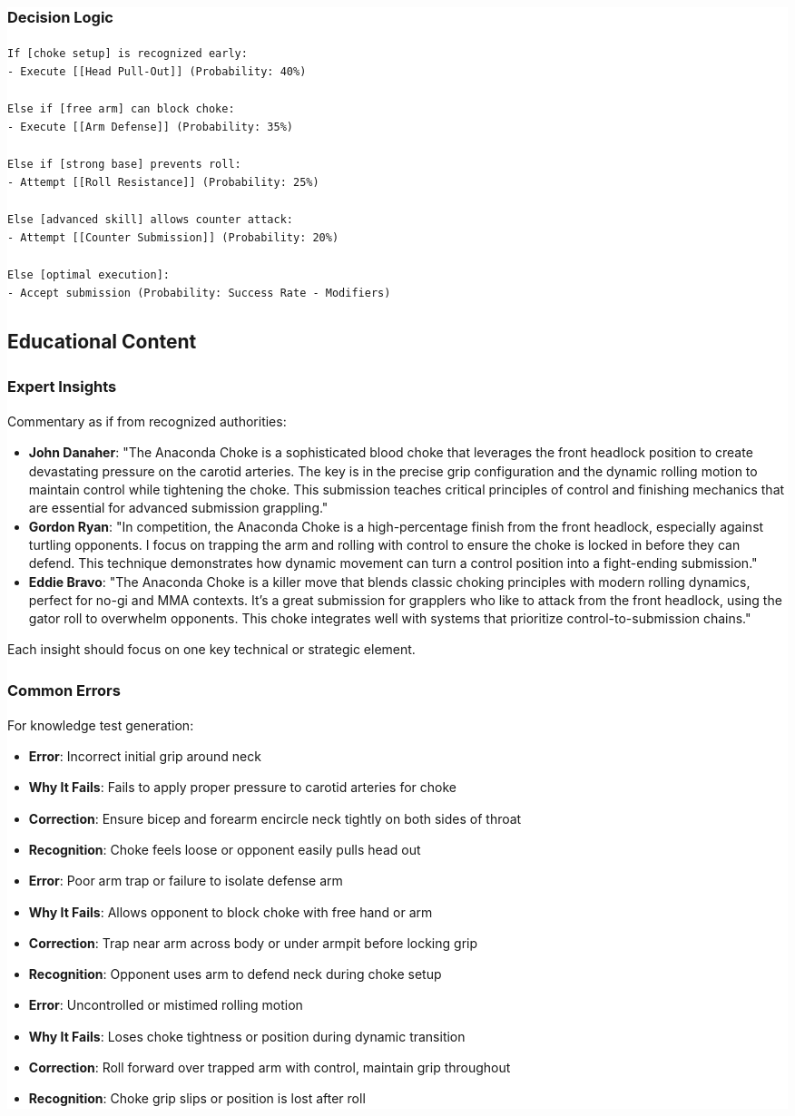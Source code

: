 ### Decision Logic
```
If [choke setup] is recognized early:
- Execute [[Head Pull-Out]] (Probability: 40%)

Else if [free arm] can block choke:
- Execute [[Arm Defense]] (Probability: 35%)

Else if [strong base] prevents roll:
- Attempt [[Roll Resistance]] (Probability: 25%)

Else [advanced skill] allows counter attack:
- Attempt [[Counter Submission]] (Probability: 20%)

Else [optimal execution]:
- Accept submission (Probability: Success Rate - Modifiers)
```

## Educational Content

### Expert Insights
Commentary as if from recognized authorities:
- **John Danaher**: "The Anaconda Choke is a sophisticated blood choke that leverages the front headlock position to create devastating pressure on the carotid arteries. The key is in the precise grip configuration and the dynamic rolling motion to maintain control while tightening the choke. This submission teaches critical principles of control and finishing mechanics that are essential for advanced submission grappling."
- **Gordon Ryan**: "In competition, the Anaconda Choke is a high-percentage finish from the front headlock, especially against turtling opponents. I focus on trapping the arm and rolling with control to ensure the choke is locked in before they can defend. This technique demonstrates how dynamic movement can turn a control position into a fight-ending submission."
- **Eddie Bravo**: "The Anaconda Choke is a killer move that blends classic choking principles with modern rolling dynamics, perfect for no-gi and MMA contexts. It’s a great submission for grapplers who like to attack from the front headlock, using the gator roll to overwhelm opponents. This choke integrates well with systems that prioritize control-to-submission chains."

Each insight should focus on one key technical or strategic element.

### Common Errors
For knowledge test generation:
- **Error**: Incorrect initial grip around neck
- **Why It Fails**: Fails to apply proper pressure to carotid arteries for choke
- **Correction**: Ensure bicep and forearm encircle neck tightly on both sides of throat
- **Recognition**: Choke feels loose or opponent easily pulls head out

- **Error**: Poor arm trap or failure to isolate defense arm
- **Why It Fails**: Allows opponent to block choke with free hand or arm
- **Correction**: Trap near arm across body or under armpit before locking grip
- **Recognition**: Opponent uses arm to defend neck during choke setup

- **Error**: Uncontrolled or mistimed rolling motion
- **Why It Fails**: Loses choke tightness or position during dynamic transition
- **Correction**: Roll forward over trapped arm with control, maintain grip throughout
- **Recognition**: Choke grip slips or position is lost after roll
